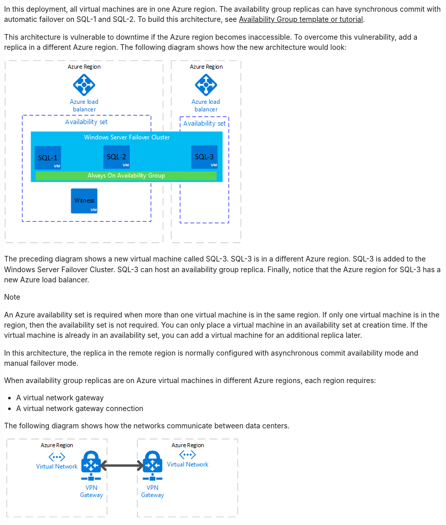 In this deployment, all virtual machines are in one Azure region. The availability group replicas can have synchronous commit with automatic failover on SQL-1 and SQL-2. To build this architecture, see [Availability Group template or tutorial](virtual-machines-windows-portal-sql-availability-group-overview.md).

This architecture is vulnerable to downtime if the Azure region becomes inaccessible. To overcome this vulnerability, add a replica in a different Azure region. The following diagram shows how the new architecture would look:

   ![Availability Group DR](./media/virtual-machines-windows-portal-sql-availability-group-dr/00-availability-group-basic-dr.png)

The preceding diagram shows a new virtual machine called SQL-3. SQL-3 is in a different Azure region. SQL-3 is added to the Windows Server Failover Cluster. SQL-3 can host an availability group replica. Finally, notice that the Azure region for SQL-3 has a new Azure load balancer.

>[!NOTE]
> An Azure availability set is required when more than one virtual machine is in the same region. If only one virtual machine is in the region, then the availability set is not required. You can only place a virtual machine in an availability set at creation time. If the virtual machine is already in an availability set, you can add a virtual machine for an additional replica later.

In this architecture, the replica in the remote region is normally configured with asynchronous commit availability mode and manual failover mode.

When availability group replicas are on Azure virtual machines in different Azure regions, each region requires:

* A virtual network gateway
* A virtual network gateway connection

The following diagram shows how the networks communicate between data centers.

   ![Availability Group](./media/virtual-machines-windows-portal-sql-availability-group-dr/01-vpngateway-example.png)
